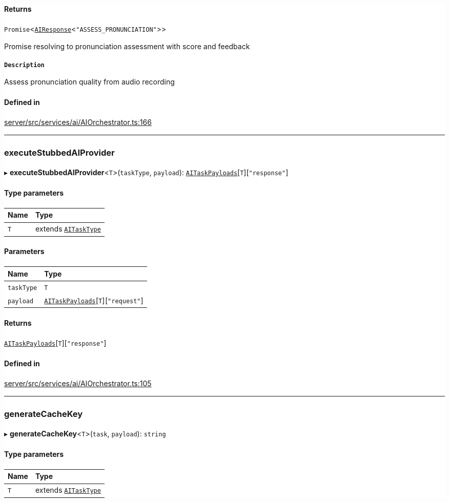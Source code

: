 #### Returns

`Promise`\<[`AIResponse`](../interfaces/types_AI.AIResponse.md)\<``"ASSESS_PRONUNCIATION"``\>\>

Promise resolving to pronunciation assessment with score and feedback

**`Description`**

Assess pronunciation quality from audio recording

#### Defined in

[server/src/services/ai/AIOrchestrator.ts:166](https://github.com/niklas-joh/french-learning-platform/blob/df287cd90d2fc20ebbe1da4bb7d2c97b195a5de7/server/src/services/ai/AIOrchestrator.ts#L166)

___

### executeStubbedAIProvider

▸ **executeStubbedAIProvider**\<`T`\>(`taskType`, `payload`): [`AITaskPayloads`](../interfaces/types_AI.AITaskPayloads.md)[`T`][``"response"``]

#### Type parameters

| Name | Type |
| :------ | :------ |
| `T` | extends [`AITaskType`](../modules/types_AI.md#aitasktype) |

#### Parameters

| Name | Type |
| :------ | :------ |
| `taskType` | `T` |
| `payload` | [`AITaskPayloads`](../interfaces/types_AI.AITaskPayloads.md)[`T`][``"request"``] |

#### Returns

[`AITaskPayloads`](../interfaces/types_AI.AITaskPayloads.md)[`T`][``"response"``]

#### Defined in

[server/src/services/ai/AIOrchestrator.ts:105](https://github.com/niklas-joh/french-learning-platform/blob/df287cd90d2fc20ebbe1da4bb7d2c97b195a5de7/server/src/services/ai/AIOrchestrator.ts#L105)

___

### generateCacheKey

▸ **generateCacheKey**\<`T`\>(`task`, `payload`): `string`

#### Type parameters

| Name | Type |
| :------ | :------ |
| `T` | extends [`AITaskType`](../modules/types_AI.md#aitasktype) |
